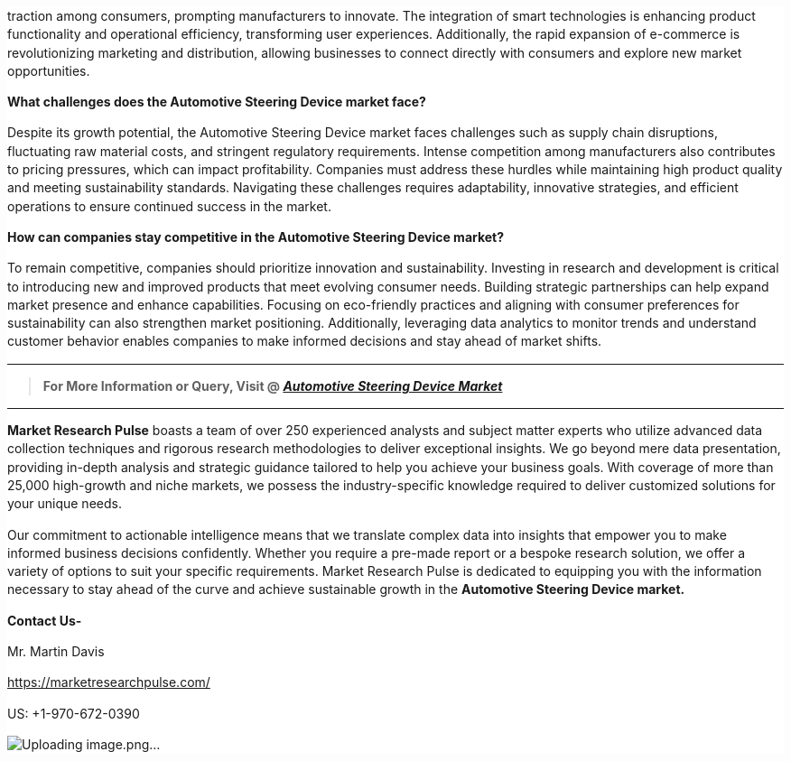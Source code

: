 traction among consumers, prompting manufacturers to innovate. The integration of smart technologies is enhancing product functionality and operational efficiency, transforming user experiences. Additionally, the rapid expansion of e-commerce is revolutionizing marketing and distribution, allowing businesses to connect directly with consumers and explore new market opportunities.</p><p><strong>What challenges does the Automotive Steering Device market face?</strong></p><p>Despite its growth potential, the Automotive Steering Device market faces challenges such as supply chain disruptions, fluctuating raw material costs, and stringent regulatory requirements. Intense competition among manufacturers also contributes to pricing pressures, which can impact profitability. Companies must address these hurdles while maintaining high product quality and meeting sustainability standards. Navigating these challenges requires adaptability, innovative strategies, and efficient operations to ensure continued success in the market.</p><p><strong>How can companies stay competitive in the Automotive Steering Device market?</strong></p><p>To remain competitive, companies should prioritize innovation and sustainability. Investing in research and development is critical to introducing new and improved products that meet evolving consumer needs. Building strategic partnerships can help expand market presence and enhance capabilities. Focusing on eco-friendly practices and aligning with consumer preferences for sustainability can also strengthen market positioning. Additionally, leveraging data analytics to monitor trends and understand customer behavior enables companies to make informed decisions and stay ahead of market shifts.</p><hr /><blockquote><p><strong>For More Information or Query, Visit @&nbsp;<em><a href="https://marketresearchpulse.com/report/109977/automotive-steering-device-market?utm_source=Linkedin&utm_medium=026">Automotive Steering Device Market</a></em></strong></p></blockquote><hr /><p><strong>Market Research Pulse</strong> boasts a team of over 250 experienced analysts and subject matter experts who utilize advanced data collection techniques and rigorous research methodologies to deliver exceptional insights. We go beyond mere data presentation, providing in-depth analysis and strategic guidance tailored to help you achieve your business goals. With coverage of more than 25,000 high-growth and niche markets, we possess the industry-specific knowledge required to deliver customized solutions for your unique needs.</p><p>Our commitment to actionable intelligence means that we translate complex data into insights that empower you to make informed business decisions confidently. Whether you require a pre-made report or a bespoke research solution, we offer a variety of options to suit your specific requirements. Market Research Pulse is dedicated to equipping you with the information necessary to stay ahead of the curve and achieve sustainable growth in the <strong>Automotive Steering Device market.</strong></p><p><strong>Contact Us-</strong></p><p>Mr. Martin Davis</p><p>https://marketresearchpulse.com/</p><p>US: +1-970-672-0390</p>
![Uploading image.png…]()
